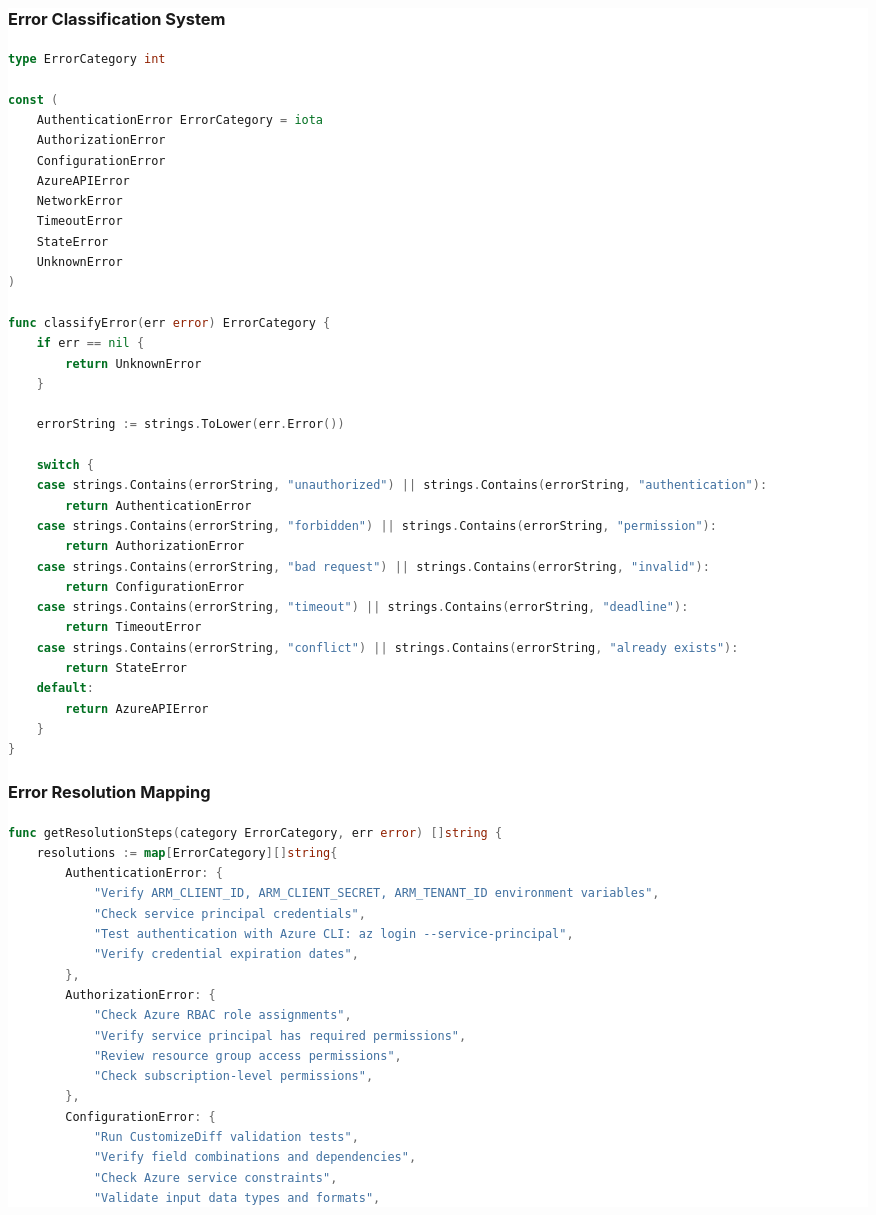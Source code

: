 ### Error Classification System

```go
type ErrorCategory int

const (
    AuthenticationError ErrorCategory = iota
    AuthorizationError
    ConfigurationError
    AzureAPIError
    NetworkError
    TimeoutError
    StateError
    UnknownError
)

func classifyError(err error) ErrorCategory {
    if err == nil {
        return UnknownError
    }

    errorString := strings.ToLower(err.Error())

    switch {
    case strings.Contains(errorString, "unauthorized") || strings.Contains(errorString, "authentication"):
        return AuthenticationError
    case strings.Contains(errorString, "forbidden") || strings.Contains(errorString, "permission"):
        return AuthorizationError
    case strings.Contains(errorString, "bad request") || strings.Contains(errorString, "invalid"):
        return ConfigurationError
    case strings.Contains(errorString, "timeout") || strings.Contains(errorString, "deadline"):
        return TimeoutError
    case strings.Contains(errorString, "conflict") || strings.Contains(errorString, "already exists"):
        return StateError
    default:
        return AzureAPIError
    }
}
```

### Error Resolution Mapping

```go
func getResolutionSteps(category ErrorCategory, err error) []string {
    resolutions := map[ErrorCategory][]string{
        AuthenticationError: {
            "Verify ARM_CLIENT_ID, ARM_CLIENT_SECRET, ARM_TENANT_ID environment variables",
            "Check service principal credentials",
            "Test authentication with Azure CLI: az login --service-principal",
            "Verify credential expiration dates",
        },
        AuthorizationError: {
            "Check Azure RBAC role assignments",
            "Verify service principal has required permissions",
            "Review resource group access permissions",
            "Check subscription-level permissions",
        },
        ConfigurationError: {
            "Run CustomizeDiff validation tests",
            "Verify field combinations and dependencies",
            "Check Azure service constraints",
            "Validate input data types and formats",
```